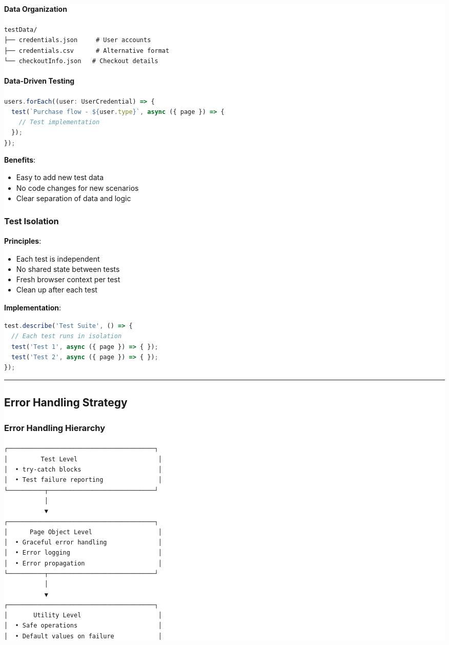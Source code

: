 #### Data Organization
```
testData/
├── credentials.json     # User accounts
├── credentials.csv      # Alternative format
└── checkoutInfo.json   # Checkout details
```

#### Data-Driven Testing
```typescript
users.forEach((user: UserCredential) => {
  test(`Purchase flow - ${user.type}`, async ({ page }) => {
    // Test implementation
  });
});
```

**Benefits**:
- Easy to add new test data
- No code changes for new scenarios
- Clear separation of data and logic

### Test Isolation

**Principles**:
- Each test is independent
- No shared state between tests
- Fresh browser context per test
- Clean up after each test

**Implementation**:
```typescript
test.describe('Test Suite', () => {
  // Each test runs in isolation
  test('Test 1', async ({ page }) => { });
  test('Test 2', async ({ page }) => { });
});
```

---

## Error Handling Strategy

### Error Handling Hierarchy

```
┌────────────────────────────────────────┐
│         Test Level                      │
│  • try-catch blocks                     │
│  • Test failure reporting               │
└──────────┬─────────────────────────────┘
           │
           ▼
┌────────────────────────────────────────┐
│      Page Object Level                  │
│  • Graceful error handling              │
│  • Error logging                        │
│  • Error propagation                    │
└──────────┬─────────────────────────────┘
           │
           ▼
┌────────────────────────────────────────┐
│       Utility Level                     │
│  • Safe operations                      │
│  • Default values on failure            │
```